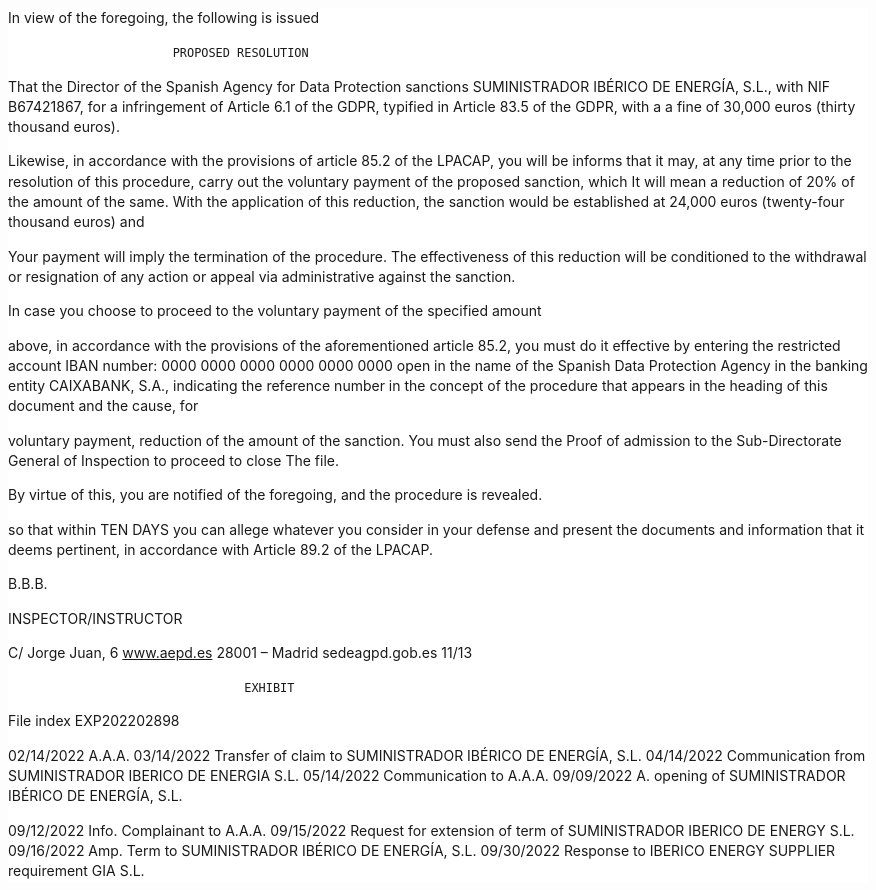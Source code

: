 In view of the foregoing, the following is issued

                           PROPOSED RESOLUTION

That the Director of the Spanish Agency for Data Protection sanctions
SUMINISTRADOR IBÉRICO DE ENERGÍA, S.L., with NIF B67421867, for a
infringement of Article 6.1 of the GDPR, typified in Article 83.5 of the GDPR, with a
a fine of 30,000 euros (thirty thousand euros).

Likewise, in accordance with the provisions of article 85.2 of the LPACAP, you will be
informs that it may, at any time prior to the resolution of this
procedure, carry out the voluntary payment of the proposed sanction, which
It will mean a reduction of 20% of the amount of the same. With the application of this
reduction, the sanction would be established at 24,000 euros (twenty-four thousand euros) and

Your payment will imply the termination of the procedure. The effectiveness of this reduction
will be conditioned to the withdrawal or resignation of any action or appeal via
administrative against the sanction.

In case you choose to proceed to the voluntary payment of the specified amount

above, in accordance with the provisions of the aforementioned article 85.2, you must do it
effective by entering the restricted account IBAN number: 0000 0000 0000 0000
0000 0000 open in the name of the Spanish Data Protection Agency in the
banking entity CAIXABANK, S.A., indicating the reference number in the concept
of the procedure that appears in the heading of this document and the cause, for

voluntary payment, reduction of the amount of the sanction. You must also send the
Proof of admission to the Sub-Directorate General of Inspection to proceed to close
The file.

By virtue of this, you are notified of the foregoing, and the procedure is revealed.

so that within TEN DAYS you can allege whatever you consider in your defense and
present the documents and information that it deems pertinent, in accordance with
Article 89.2 of the LPACAP.

B.B.B.

INSPECTOR/INSTRUCTOR

C/ Jorge Juan, 6 www.aepd.es
28001 – Madrid sedeagpd.gob.es 11/13

                                     EXHIBIT
File index EXP202202898

02/14/2022 A.A.A.
03/14/2022 Transfer of claim to SUMINISTRADOR IBÉRICO DE ENERGÍA, S.L.
04/14/2022 Communication from SUMINISTRADOR IBERICO DE ENERGIA S.L.
05/14/2022 Communication to A.A.A.
09/09/2022 A. opening of SUMINISTRADOR IBÉRICO DE ENERGÍA, S.L.

09/12/2022 Info. Complainant to A.A.A.
09/15/2022 Request for extension of term of SUMINISTRADOR IBERICO DE
ENERGY S.L.
09/16/2022 Amp. Term to SUMINISTRADOR IBÉRICO DE ENERGÍA, S.L.
09/30/2022 Response to IBERICO ENERGY SUPPLIER requirement
GIA S.L.
